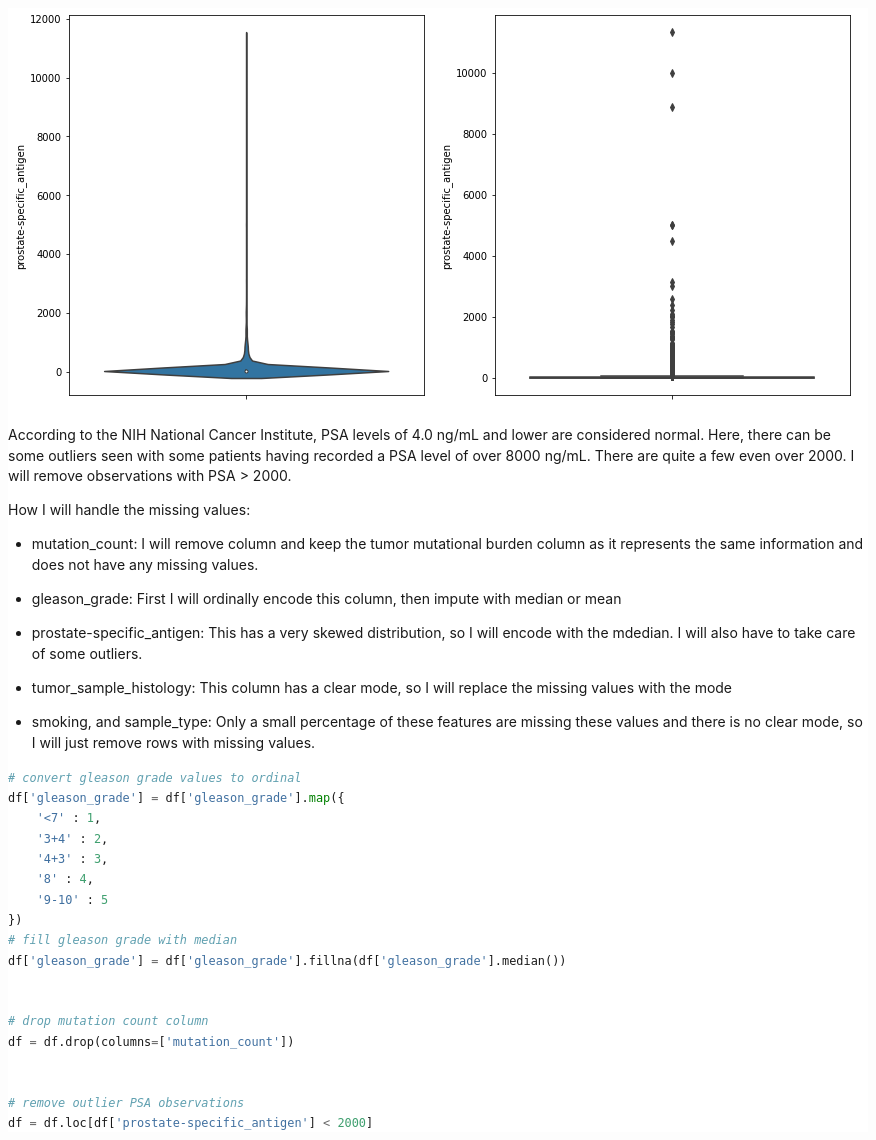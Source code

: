 ![](test-README_files/figure-commonmark/cell-15-output-1.png)

According to the NIH National Cancer Institute, PSA levels of 4.0 ng/mL
and lower are considered normal. Here, there can be some outliers seen
with some patients having recorded a PSA level of over 8000 ng/mL. There
are quite a few even over 2000. I will remove observations with PSA \>
2000.

How I will handle the missing values:

- mutation_count: I will remove column and keep the tumor mutational
  burden column as it represents the same information and does not have
  any missing values.

- gleason_grade: First I will ordinally encode this column, then impute
  with median or mean

- prostate-specific_antigen: This has a very skewed distribution, so I
  will encode with the mdedian. I will also have to take care of some
  outliers.

- tumor_sample_histology: This column has a clear mode, so I will
  replace the missing values with the mode

- smoking, and sample_type: Only a small percentage of these features
  are missing these values and there is no clear mode, so I will just
  remove rows with missing values.

``` python
# convert gleason grade values to ordinal
df['gleason_grade'] = df['gleason_grade'].map({
    '<7' : 1,
    '3+4' : 2,
    '4+3' : 3,
    '8' : 4,
    '9-10' : 5
})
# fill gleason grade with median
df['gleason_grade'] = df['gleason_grade'].fillna(df['gleason_grade'].median())


# drop mutation count column
df = df.drop(columns=['mutation_count'])


# remove outlier PSA observations
df = df.loc[df['prostate-specific_antigen'] < 2000]
```